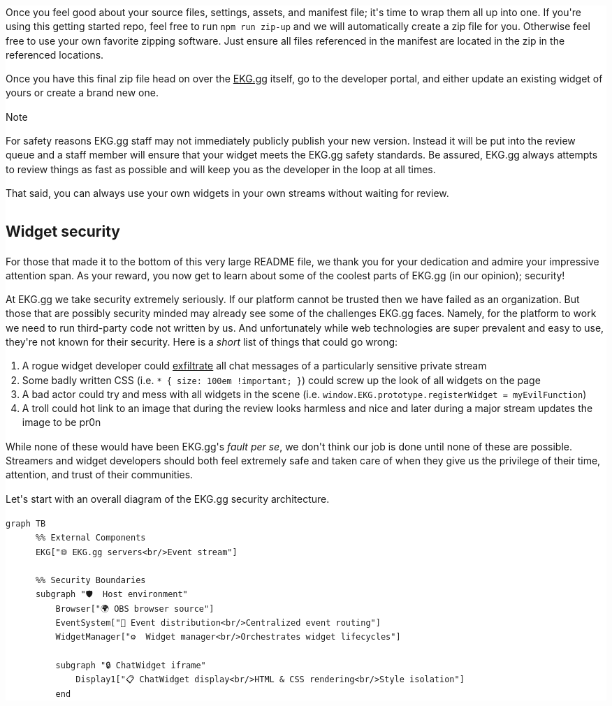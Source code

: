 Once you feel good about your source files, settings, assets, and manifest
file; it's time to wrap them all up into one. If you're using this getting
started repo, feel free to run `npm run zip-up` and we will automatically create
a zip file for you. Otherwise feel free to use your own favorite zipping
software. Just ensure all files referenced in the manifest are located in the
zip in the referenced locations.

Once you have this final zip file head on over the [EKG.gg][ekg] itself, go to
the developer portal, and either update an existing widget of yours or create a
brand new one. 

> [!NOTE]
> For safety reasons EKG.gg staff may not immediately publicly publish your new
> version. Instead it will be put into the review queue and a staff member will
> ensure that your widget meets the EKG.gg safety standards. Be assured, EKG.gg
> always attempts to review things as fast as possible and will keep you as the
> developer in the loop at all times.
>
> That said, you can always use your own widgets in your own streams without
> waiting for review.

## Widget security

For those that made it to the bottom of this very large README file, we thank
you for your dedication and admire your impressive attention span. As your
reward, you now get to learn about some of the coolest parts of EKG.gg (in our
opinion); security! 

At EKG.gg we take security extremely seriously. If our platform cannot be
trusted then we have failed as an organization. But those that are possibly
security minded may already see some of the challenges EKG.gg faces. Namely,
for the platform to work we need to run third-party code not written by us. And
unfortunately while web technologies are super prevalent and easy to use,
they're not known for their security. Here is a _short_ list of things that
could go wrong:

1. A rogue widget developer could [exfiltrate][exfiltrate] all chat messages of
   a particularly sensitive private stream
2. Some badly written CSS (i.e. `* { size: 100em !important; }`) could screw up
   the look of all widgets on the page
3. A bad actor could try and mess with all widgets in the scene (i.e.
   `window.EKG.prototype.registerWidget = myEvilFunction`)
4. A troll could hot link to an image that during the review looks harmless and
   nice and later during a major stream updates the image to be pr0n

While none of these would have been EKG.gg's _fault per se_, we don't think
our job is done until none of these are possible. Streamers and widget
developers should both feel extremely safe and taken care of when they give us
the privilege of their time, attention, and trust of their communities.

Let's start with an overall diagram of the EKG.gg security architecture.

```mermaid
graph TB
      %% External Components
      EKG["🌐 EKG.gg servers<br/>Event stream"]

      %% Security Boundaries
      subgraph "🛡️  Host environment"
          Browser["🌍 OBS browser source"]
          EventSystem["📡 Event distribution<br/>Centralized event routing"]
          WidgetManager["⚙️  Widget manager<br/>Orchestrates widget lifecycles"]

          subgraph "🔒 ChatWidget iframe"
              Display1["📋 ChatWidget display<br/>HTML & CSS rendering<br/>Style isolation"]
          end

```

[ekg]: https://ekg.gg
[ecma]: https://wikipedia.org/wiki/ECMAScript
[falsy]: https://developer.mozilla.org/en-US/docs/Glossary/Falsy
[handlebars]: https://handlebarsjs.com/
[chromium]: https://www.chromium.org/Home/
[caniuse]: https://caniuse.com/
[ctx]: ./docs/scripting/the-ctx-object.md
[evergreen]: https://nordvpn.com/cybersecurity/glossary/evergreen-browser/
[exfiltrate]: https://en.wikipedia.org/wiki/Data_exfiltration
[oklch]: https://jakub.kr/components/oklch-colors